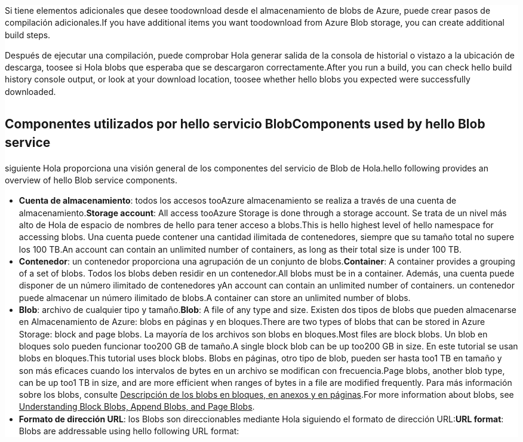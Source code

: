 <span data-ttu-id="d4cad-225">Si tiene elementos adicionales que desee toodownload desde el almacenamiento de blobs de Azure, puede crear pasos de compilación adicionales.</span><span class="sxs-lookup"><span data-stu-id="d4cad-225">If you have additional items you want toodownload from Azure Blob storage, you can create additional build steps.</span></span>

<span data-ttu-id="d4cad-226">Después de ejecutar una compilación, puede comprobar Hola generar salida de la consola de historial o vistazo a la ubicación de descarga, toosee si Hola blobs que esperaba que se descargaron correctamente.</span><span class="sxs-lookup"><span data-stu-id="d4cad-226">After you run a build, you can check hello build history console output, or look at your download location, toosee whether hello blobs you expected were successfully downloaded.</span></span>

## <a name="components-used-by-hello-blob-service"></a><span data-ttu-id="d4cad-227">Componentes utilizados por hello servicio Blob</span><span class="sxs-lookup"><span data-stu-id="d4cad-227">Components used by hello Blob service</span></span>
<span data-ttu-id="d4cad-228">siguiente Hola proporciona una visión general de los componentes del servicio de Blob de Hola.</span><span class="sxs-lookup"><span data-stu-id="d4cad-228">hello following provides an overview of hello Blob service components.</span></span>

* <span data-ttu-id="d4cad-229">**Cuenta de almacenamiento**: todos los accesos tooAzure almacenamiento se realiza a través de una cuenta de almacenamiento.</span><span class="sxs-lookup"><span data-stu-id="d4cad-229">**Storage account**: All access tooAzure Storage is done through a storage account.</span></span> <span data-ttu-id="d4cad-230">Se trata de un nivel más alto de Hola de espacio de nombres de hello para tener acceso a blobs.</span><span class="sxs-lookup"><span data-stu-id="d4cad-230">This is hello highest level of hello namespace for accessing blobs.</span></span> <span data-ttu-id="d4cad-231">Una cuenta puede contener una cantidad ilimitada de contenedores, siempre que su tamaño total no supere los 100 TB.</span><span class="sxs-lookup"><span data-stu-id="d4cad-231">An account can contain an unlimited number of containers, as long as their total size is under 100 TB.</span></span>
* <span data-ttu-id="d4cad-232">**Contenedor**: un contenedor proporciona una agrupación de un conjunto de blobs.</span><span class="sxs-lookup"><span data-stu-id="d4cad-232">**Container**: A container provides a grouping of a set of blobs.</span></span> <span data-ttu-id="d4cad-233">Todos los blobs deben residir en un contenedor.</span><span class="sxs-lookup"><span data-stu-id="d4cad-233">All blobs must be in a container.</span></span> <span data-ttu-id="d4cad-234">Además, una cuenta puede disponer de un número ilimitado de contenedores y</span><span class="sxs-lookup"><span data-stu-id="d4cad-234">An account can contain an unlimited number of containers.</span></span> <span data-ttu-id="d4cad-235">un contenedor puede almacenar un número ilimitado de blobs.</span><span class="sxs-lookup"><span data-stu-id="d4cad-235">A container can store an unlimited number of blobs.</span></span>
* <span data-ttu-id="d4cad-236">**Blob**: archivo de cualquier tipo y tamaño.</span><span class="sxs-lookup"><span data-stu-id="d4cad-236">**Blob**: A file of any type and size.</span></span> <span data-ttu-id="d4cad-237">Existen dos tipos de blobs que pueden almacenarse en Almacenamiento de Azure: blobs en páginas y en bloques.</span><span class="sxs-lookup"><span data-stu-id="d4cad-237">There are two types of blobs that can be stored in Azure Storage: block and page blobs.</span></span> <span data-ttu-id="d4cad-238">La mayoría de los archivos son blobs en bloques.</span><span class="sxs-lookup"><span data-stu-id="d4cad-238">Most files are block blobs.</span></span> <span data-ttu-id="d4cad-239">Un blob en bloques solo pueden funcionar too200 GB de tamaño.</span><span class="sxs-lookup"><span data-stu-id="d4cad-239">A single block blob can be up too200 GB in size.</span></span> <span data-ttu-id="d4cad-240">En este tutorial se usan blobs en bloques.</span><span class="sxs-lookup"><span data-stu-id="d4cad-240">This tutorial uses block blobs.</span></span> <span data-ttu-id="d4cad-241">Blobs en páginas, otro tipo de blob, pueden ser hasta too1 TB en tamaño y son más eficaces cuando los intervalos de bytes en un archivo se modifican con frecuencia.</span><span class="sxs-lookup"><span data-stu-id="d4cad-241">Page blobs, another blob type, can be up too1 TB in size, and are more efficient when ranges of bytes in a file are modified frequently.</span></span> <span data-ttu-id="d4cad-242">Para más información sobre los blobs, consulte [Descripción de los blobs en bloques, en anexos y en páginas](http://msdn.microsoft.com/library/azure/ee691964.aspx).</span><span class="sxs-lookup"><span data-stu-id="d4cad-242">For more information about blobs, see [Understanding Block Blobs, Append Blobs, and Page Blobs](http://msdn.microsoft.com/library/azure/ee691964.aspx).</span></span>
* <span data-ttu-id="d4cad-243">**Formato de dirección URL**: los Blobs son direccionables mediante Hola siguiendo el formato de dirección URL:</span><span class="sxs-lookup"><span data-stu-id="d4cad-243">**URL format**: Blobs are addressable using hello following URL format:</span></span>
  